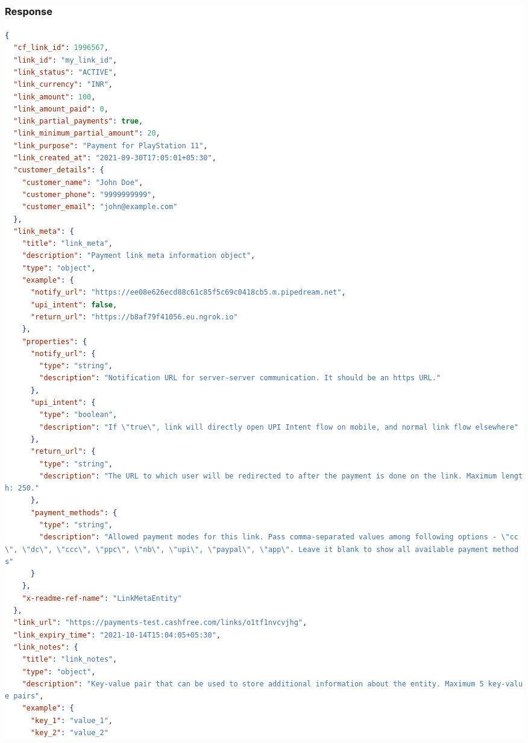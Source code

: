 
### Response

```json
{
  "cf_link_id": 1996567,
  "link_id": "my_link_id",
  "link_status": "ACTIVE",
  "link_currency": "INR",
  "link_amount": 100,
  "link_amount_paid": 0,
  "link_partial_payments": true,
  "link_minimum_partial_amount": 20,
  "link_purpose": "Payment for PlayStation 11",
  "link_created_at": "2021-09-30T17:05:01+05:30",
  "customer_details": {
    "customer_name": "John Doe",
    "customer_phone": "9999999999",
    "customer_email": "john@example.com"
  },
  "link_meta": {
    "title": "link_meta",
    "description": "Payment link meta information object",
    "type": "object",
    "example": {
      "notify_url": "https://ee08e626ecd88c61c85f5c69c0418cb5.m.pipedream.net",
      "upi_intent": false,
      "return_url": "https://b8af79f41056.eu.ngrok.io"
    },
    "properties": {
      "notify_url": {
        "type": "string",
        "description": "Notification URL for server-server communication. It should be an https URL."
      },
      "upi_intent": {
        "type": "boolean",
        "description": "If \"true\", link will directly open UPI Intent flow on mobile, and normal link flow elsewhere"
      },
      "return_url": {
        "type": "string",
        "description": "The URL to which user will be redirected to after the payment is done on the link. Maximum length: 250."
      },
      "payment_methods": {
        "type": "string",
        "description": "Allowed payment modes for this link. Pass comma-separated values among following options - \"cc\", \"dc\", \"ccc\", \"ppc\", \"nb\", \"upi\", \"paypal\", \"app\". Leave it blank to show all available payment methods"
      }
    },
    "x-readme-ref-name": "LinkMetaEntity"
  },
  "link_url": "https://payments-test.cashfree.com/links/o1tf1nvcvjhg",
  "link_expiry_time": "2021-10-14T15:04:05+05:30",
  "link_notes": {
    "title": "link_notes",
    "type": "object",
    "description": "Key-value pair that can be used to store additional information about the entity. Maximum 5 key-value pairs",
    "example": {
      "key_1": "value_1",
      "key_2": "value_2"
```